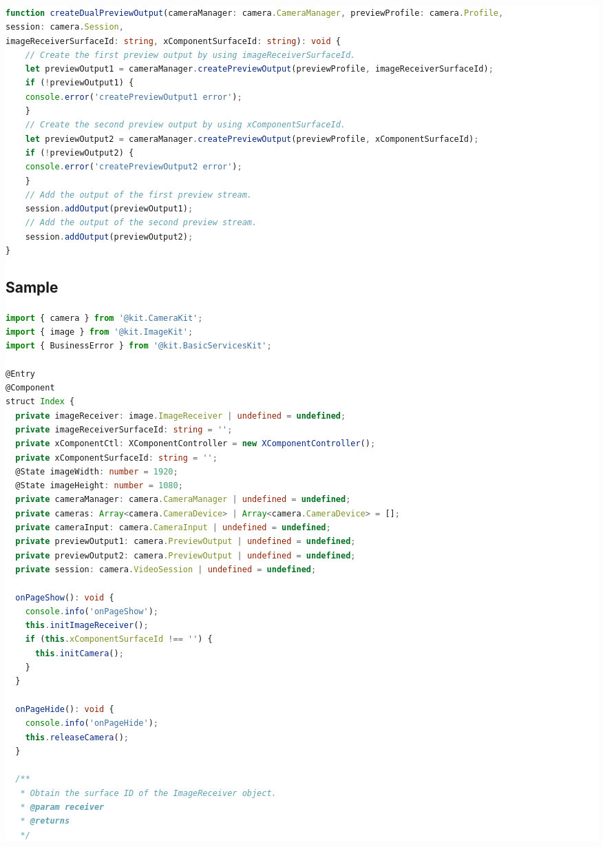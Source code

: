 ```ts
function createDualPreviewOutput(cameraManager: camera.CameraManager, previewProfile: camera.Profile,
session: camera.Session,
imageReceiverSurfaceId: string, xComponentSurfaceId: string): void {
    // Create the first preview output by using imageReceiverSurfaceId.
    let previewOutput1 = cameraManager.createPreviewOutput(previewProfile, imageReceiverSurfaceId);
    if (!previewOutput1) {
    console.error('createPreviewOutput1 error');
    }
    // Create the second preview output by using xComponentSurfaceId.
    let previewOutput2 = cameraManager.createPreviewOutput(previewProfile, xComponentSurfaceId);
    if (!previewOutput2) {
    console.error('createPreviewOutput2 error');
    }
    // Add the output of the first preview stream.
    session.addOutput(previewOutput1);
    // Add the output of the second preview stream.
    session.addOutput(previewOutput2);
}
```

 

## Sample

```ts
import { camera } from '@kit.CameraKit';
import { image } from '@kit.ImageKit';
import { BusinessError } from '@kit.BasicServicesKit';

@Entry
@Component
struct Index {
  private imageReceiver: image.ImageReceiver | undefined = undefined;
  private imageReceiverSurfaceId: string = '';
  private xComponentCtl: XComponentController = new XComponentController();
  private xComponentSurfaceId: string = '';
  @State imageWidth: number = 1920;
  @State imageHeight: number = 1080;
  private cameraManager: camera.CameraManager | undefined = undefined;
  private cameras: Array<camera.CameraDevice> | Array<camera.CameraDevice> = [];
  private cameraInput: camera.CameraInput | undefined = undefined;
  private previewOutput1: camera.PreviewOutput | undefined = undefined;
  private previewOutput2: camera.PreviewOutput | undefined = undefined;
  private session: camera.VideoSession | undefined = undefined;

  onPageShow(): void {
    console.info('onPageShow');
    this.initImageReceiver();
    if (this.xComponentSurfaceId !== '') {
      this.initCamera();
    }
  }

  onPageHide(): void {
    console.info('onPageHide');
    this.releaseCamera();
  }

  /**
   * Obtain the surface ID of the ImageReceiver object.
   * @param receiver
   * @returns
   */
```